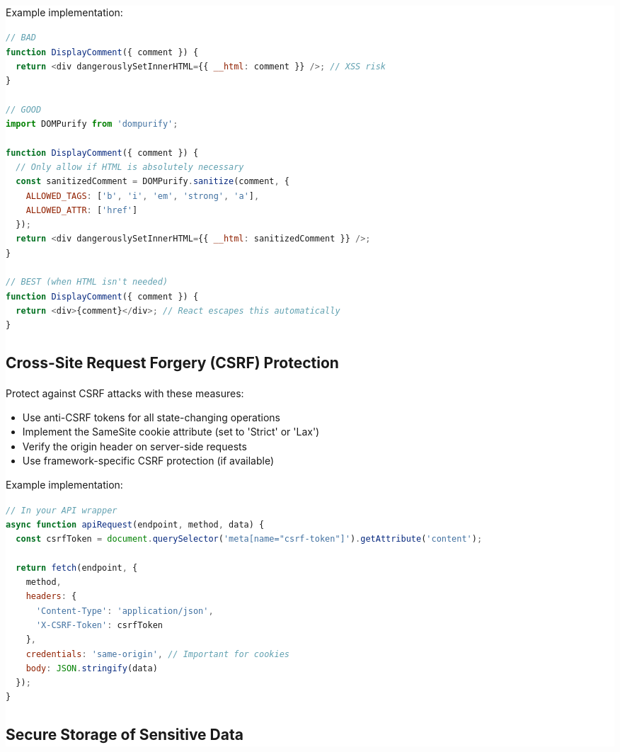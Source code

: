 Example implementation:
```javascript
// BAD
function DisplayComment({ comment }) {
  return <div dangerouslySetInnerHTML={{ __html: comment }} />; // XSS risk
}

// GOOD
import DOMPurify from 'dompurify';

function DisplayComment({ comment }) {
  // Only allow if HTML is absolutely necessary
  const sanitizedComment = DOMPurify.sanitize(comment, { 
    ALLOWED_TAGS: ['b', 'i', 'em', 'strong', 'a'], 
    ALLOWED_ATTR: ['href']
  });
  return <div dangerouslySetInnerHTML={{ __html: sanitizedComment }} />;
}

// BEST (when HTML isn't needed)
function DisplayComment({ comment }) {
  return <div>{comment}</div>; // React escapes this automatically
}
```

## Cross-Site Request Forgery (CSRF) Protection

Protect against CSRF attacks with these measures:

- Use anti-CSRF tokens for all state-changing operations
- Implement the SameSite cookie attribute (set to 'Strict' or 'Lax')
- Verify the origin header on server-side requests
- Use framework-specific CSRF protection (if available)

Example implementation:
```javascript
// In your API wrapper
async function apiRequest(endpoint, method, data) {
  const csrfToken = document.querySelector('meta[name="csrf-token"]').getAttribute('content');
  
  return fetch(endpoint, {
    method,
    headers: {
      'Content-Type': 'application/json',
      'X-CSRF-Token': csrfToken
    },
    credentials: 'same-origin', // Important for cookies
    body: JSON.stringify(data)
  });
}
```

## Secure Storage of Sensitive Data
